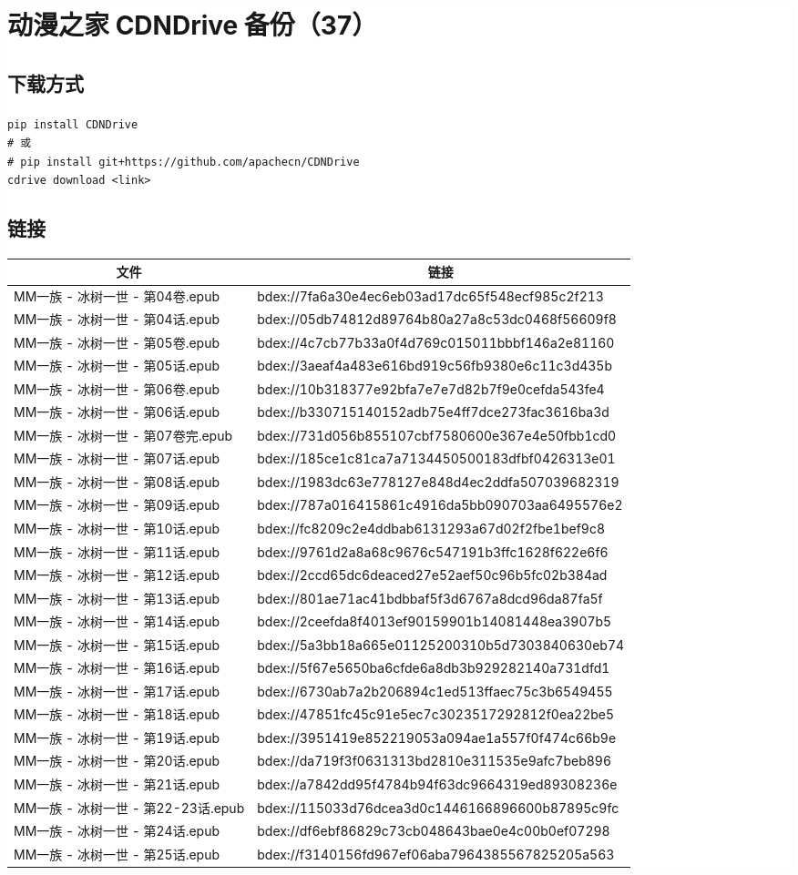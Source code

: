 

# 动漫之家 CDNDrive 备份（37）

## 下载方式

```
pip install CDNDrive
# 或
# pip install git+https://github.com/apachecn/CDNDrive
cdrive download <link>
```



## 链接



| 文件 | 链接 |
| --- | --- |
| MM一族 - 冰树一世 - 第04卷.epub | bdex://7fa6a30e4ec6eb03ad17dc65f548ecf985c2f213 |
| MM一族 - 冰树一世 - 第04话.epub | bdex://05db74812d89764b80a27a8c53dc0468f56609f8 |
| MM一族 - 冰树一世 - 第05卷.epub | bdex://4c7cb77b33a0f4d769c015011bbbf146a2e81160 |
| MM一族 - 冰树一世 - 第05话.epub | bdex://3aeaf4a483e616bd919c56fb9380e6c11c3d435b |
| MM一族 - 冰树一世 - 第06卷.epub | bdex://10b318377e92bfa7e7e7d82b7f9e0cefda543fe4 |
| MM一族 - 冰树一世 - 第06话.epub | bdex://b330715140152adb75e4ff7dce273fac3616ba3d |
| MM一族 - 冰树一世 - 第07卷完.epub | bdex://731d056b855107cbf7580600e367e4e50fbb1cd0 |
| MM一族 - 冰树一世 - 第07话.epub | bdex://185ce1c81ca7a7134450500183dfbf0426313e01 |
| MM一族 - 冰树一世 - 第08话.epub | bdex://1983dc63e778127e848d4ec2ddfa507039682319 |
| MM一族 - 冰树一世 - 第09话.epub | bdex://787a016415861c4916da5bb090703aa6495576e2 |
| MM一族 - 冰树一世 - 第10话.epub | bdex://fc8209c2e4ddbab6131293a67d02f2fbe1bef9c8 |
| MM一族 - 冰树一世 - 第11话.epub | bdex://9761d2a8a68c9676c547191b3ffc1628f622e6f6 |
| MM一族 - 冰树一世 - 第12话.epub | bdex://2ccd65dc6deaced27e52aef50c96b5fc02b384ad |
| MM一族 - 冰树一世 - 第13话.epub | bdex://801ae71ac41bdbbaf5f3d6767a8dcd96da87fa5f |
| MM一族 - 冰树一世 - 第14话.epub | bdex://2ceefda8f4013ef90159901b14081448ea3907b5 |
| MM一族 - 冰树一世 - 第15话.epub | bdex://5a3bb18a665e01125200310b5d7303840630eb74 |
| MM一族 - 冰树一世 - 第16话.epub | bdex://5f67e5650ba6cfde6a8db3b929282140a731dfd1 |
| MM一族 - 冰树一世 - 第17话.epub | bdex://6730ab7a2b206894c1ed513ffaec75c3b6549455 |
| MM一族 - 冰树一世 - 第18话.epub | bdex://47851fc45c91e5ec7c3023517292812f0ea22be5 |
| MM一族 - 冰树一世 - 第19话.epub | bdex://3951419e852219053a094ae1a557f0f474c66b9e |
| MM一族 - 冰树一世 - 第20话.epub | bdex://da719f3f0631313bd2810e311535e9afc7beb896 |
| MM一族 - 冰树一世 - 第21话.epub | bdex://a7842dd95f4784b94f63dc9664319ed89308236e |
| MM一族 - 冰树一世 - 第22-23话.epub | bdex://115033d76dcea3d0c1446166896600b87895c9fc |
| MM一族 - 冰树一世 - 第24话.epub | bdex://df6ebf86829c73cb048643bae0e4c00b0ef07298 |
| MM一族 - 冰树一世 - 第25话.epub | bdex://f3140156fd967ef06aba7964385567825205a563 |